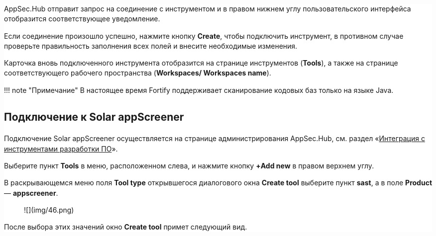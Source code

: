 AppSec.Hub отправит запрос на соединение с инструментом и в правом нижнем углу пользовательского интерфейса отобразится соответствующее уведомление.

Если соединение произошло успешно, нажмите кнопку **Create**, чтобы подключить инструмент, в противном случае проверьте правильность заполнения всех полей и внесите необходимые изменения.

Карточка вновь подключенного инструмента отобразится на странице инструментов (**Tools**), а также на странице соответствующего рабочего пространства (**Workspaces/ Workspaces name**).

!!! note "Примечание"
    В настоящее время Fortify поддерживает сканирование кодовых баз только на языке Java.

## Подключение к Solar appScreener

Подключение Solar appScreener осуществляется на странице администрирования AppSec.Hub, см. раздел «[Интеграция с инструментами разработки ПО](../integration%20with%20software%20development%20tools/#_1)».

Выберите пункт **Tools** в меню, расположенном слева, и нажмите кнопку **+Add new** в правом верхнем углу.

В раскрывающемся меню поля **Tool type** открывшегося диалогового окна **Create tool** выберите пункт **sast**, а в поле **Product** — **appscreener**.

<figure markdown>![](img/46.png)</figure>

После выбора этих значений окно **Create tool** примет следующий вид.
